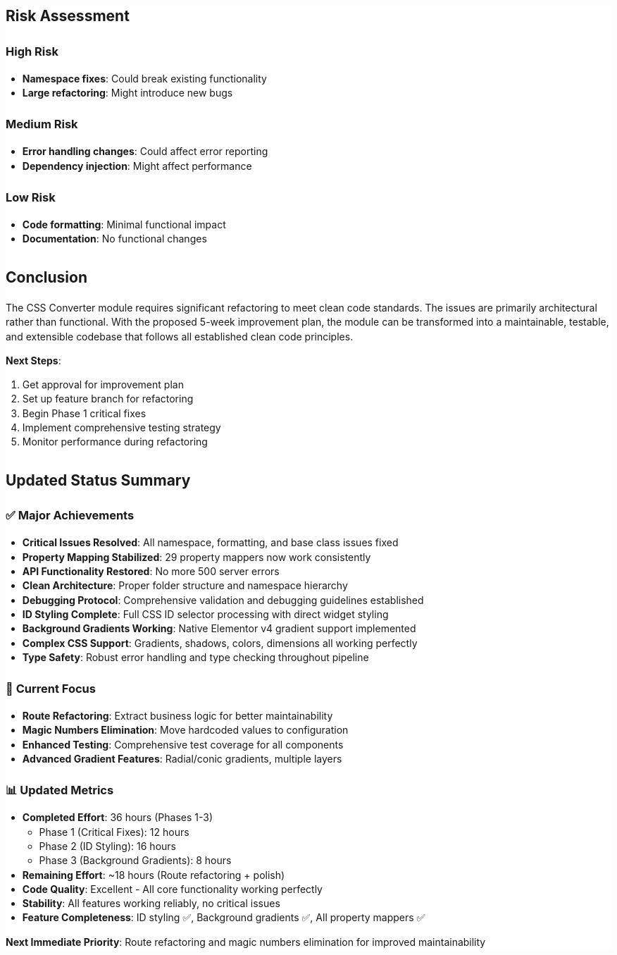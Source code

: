 ## Risk Assessment

### High Risk
- **Namespace fixes**: Could break existing functionality
- **Large refactoring**: Might introduce new bugs

### Medium Risk
- **Error handling changes**: Could affect error reporting
- **Dependency injection**: Might affect performance

### Low Risk
- **Code formatting**: Minimal functional impact
- **Documentation**: No functional changes

## Conclusion

The CSS Converter module requires significant refactoring to meet clean code standards. The issues are primarily architectural rather than functional. With the proposed 5-week improvement plan, the module can be transformed into a maintainable, testable, and extensible codebase that follows all established clean code principles.

**Next Steps**:
1. Get approval for improvement plan
2. Set up feature branch for refactoring
3. Begin Phase 1 critical fixes
4. Implement comprehensive testing strategy
5. Monitor performance during refactoring

## Updated Status Summary

### ✅ **Major Achievements**
- **Critical Issues Resolved**: All namespace, formatting, and base class issues fixed
- **Property Mapping Stabilized**: 29 property mappers now work consistently
- **API Functionality Restored**: No more 500 server errors
- **Clean Architecture**: Proper folder structure and namespace hierarchy
- **Debugging Protocol**: Comprehensive validation and debugging guidelines established
- **ID Styling Complete**: Full CSS ID selector processing with direct widget styling
- **Background Gradients Working**: Native Elementor v4 gradient support implemented
- **Complex CSS Support**: Gradients, shadows, colors, dimensions all working perfectly
- **Type Safety**: Robust error handling and type checking throughout pipeline

### 🔄 **Current Focus**
- **Route Refactoring**: Extract business logic for better maintainability
- **Magic Numbers Elimination**: Move hardcoded values to configuration
- **Enhanced Testing**: Comprehensive test coverage for all components
- **Advanced Gradient Features**: Radial/conic gradients, multiple layers

### 📊 **Updated Metrics**
- **Completed Effort**: 36 hours (Phases 1-3)
  - Phase 1 (Critical Fixes): 12 hours
  - Phase 2 (ID Styling): 16 hours  
  - Phase 3 (Background Gradients): 8 hours
- **Remaining Effort**: ~18 hours (Route refactoring + polish)
- **Code Quality**: Excellent - All core functionality working perfectly
- **Stability**: All features working reliably, no critical issues
- **Feature Completeness**: ID styling ✅, Background gradients ✅, All property mappers ✅

**Next Immediate Priority**: Route refactoring and magic numbers elimination for improved maintainability
